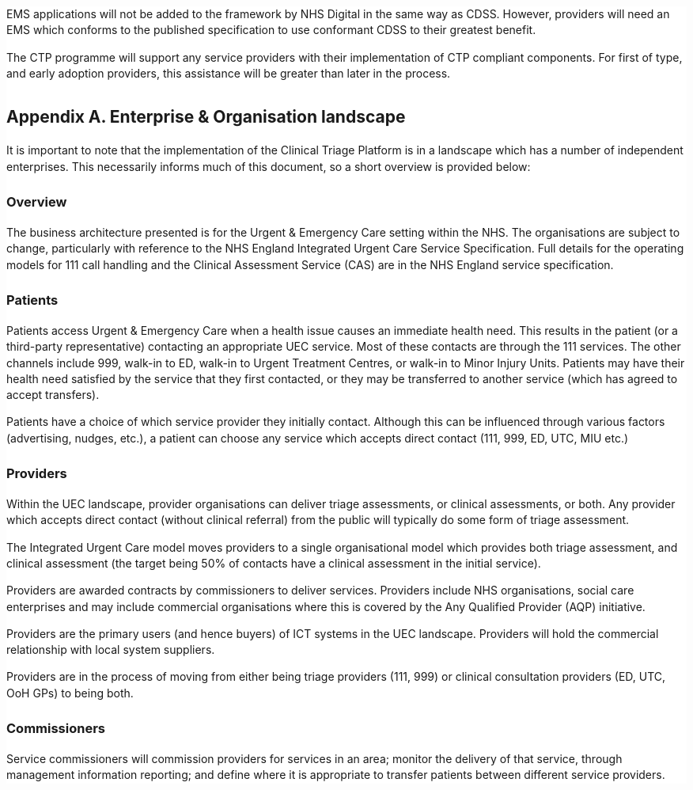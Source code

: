 EMS applications will not be added to the framework by NHS Digital in the same way as CDSS.  However, providers will need an EMS which conforms to the published specification to use conformant CDSS to their greatest benefit.

The CTP programme will support any service providers with their implementation of CTP compliant components.  For first of type, and early adoption providers, this assistance will be greater than later in the process.

## Appendix A.	Enterprise & Organisation landscape
It is important to note that the implementation of the Clinical Triage Platform is in a landscape which has a number of independent enterprises.  This necessarily informs much of this document, so a short overview is provided below:
### Overview
The business architecture presented is for the Urgent & Emergency Care setting within the NHS.  The organisations are subject to change, particularly with reference to the NHS England Integrated Urgent Care Service Specification.  Full details for the operating models for 111 call handling and the Clinical Assessment Service (CAS) are in the NHS England service specification.
### Patients
Patients access Urgent & Emergency Care when a health issue causes an immediate health need.  This results in the patient (or a third-party representative) contacting an appropriate UEC service.  Most of these contacts are through the 111 services.  The other channels include 999, walk-in to ED, walk-in to Urgent Treatment Centres, or walk-in to Minor Injury Units.  Patients may have their health need satisfied by the service that they first contacted, or they may be transferred to another service (which has agreed to accept transfers).

Patients have a choice of which service provider they initially contact.  Although this can be influenced through various factors (advertising, nudges, etc.), a patient can choose any service which accepts direct contact (111, 999, ED, UTC, MIU etc.)
### Providers
Within the UEC landscape, provider organisations can deliver triage assessments, or clinical assessments, or both.  Any provider which accepts direct contact (without clinical referral) from the public will typically do some form of triage assessment.

The Integrated Urgent Care model moves providers to a single organisational model which provides both triage assessment, and clinical assessment (the target being 50% of contacts have a clinical assessment in the initial service).

Providers are awarded contracts by commissioners to deliver services.  Providers include NHS organisations, social care enterprises and may include commercial organisations where this is covered by the Any Qualified Provider (AQP) initiative.

Providers are the primary users (and hence buyers) of ICT systems in the UEC landscape.  Providers will hold the commercial relationship with local system suppliers.

Providers are in the process of moving from either being triage providers (111, 999) or clinical consultation providers (ED, UTC, OoH GPs) to being both.

### Commissioners
Service commissioners will commission providers for services in an area; monitor the delivery of that service, through management information reporting; and define where it is appropriate to transfer patients between different service providers.
